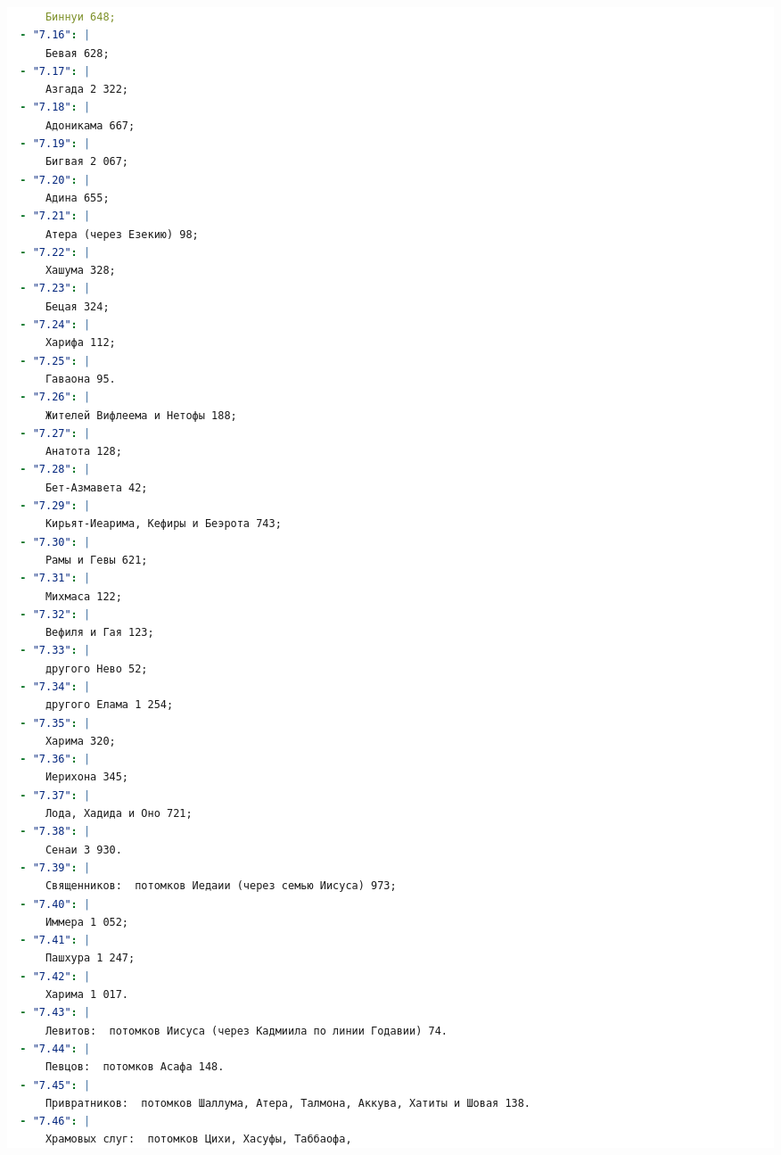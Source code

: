 ```yaml
      Биннуи 648;
  - "7.16": |
      Бевая 628;
  - "7.17": |
      Азгада 2 322;
  - "7.18": |
      Адоникама 667;
  - "7.19": |
      Бигвая 2 067;
  - "7.20": |
      Адина 655;
  - "7.21": |
      Атера (через Езекию) 98;
  - "7.22": |
      Хашума 328;
  - "7.23": |
      Бецая 324;
  - "7.24": |
      Харифа 112;
  - "7.25": |
      Гаваона 95.
  - "7.26": |
      Жителей Вифлеема и Нетофы 188;
  - "7.27": |
      Анатота 128;
  - "7.28": |
      Бет-Азмавета 42;
  - "7.29": |
      Кирьят-Иеарима, Кефиры и Беэрота 743;
  - "7.30": |
      Рамы и Гевы 621;
  - "7.31": |
      Михмаса 122;
  - "7.32": |
      Вефиля и Гая 123;
  - "7.33": |
      другого Нево 52;
  - "7.34": |
      другого Елама 1 254;
  - "7.35": |
      Харима 320;
  - "7.36": |
      Иерихона 345;
  - "7.37": |
      Лода, Хадида и Оно 721;
  - "7.38": |
      Сенаи 3 930.
  - "7.39": |
      Священников:  потомков Иедаии (через семью Иисуса) 973;
  - "7.40": |
      Иммера 1 052;
  - "7.41": |
      Пашхура 1 247;
  - "7.42": |
      Харима 1 017.
  - "7.43": |
      Левитов:  потомков Иисуса (через Кадмиила по линии Годавии) 74.
  - "7.44": |
      Певцов:  потомков Асафа 148.
  - "7.45": |
      Привратников:  потомков Шаллума, Атера, Талмона, Аккува, Хатиты и Шовая 138.
  - "7.46": |
      Храмовых слуг:  потомков Цихи, Хасуфы, Таббаофа,
```
